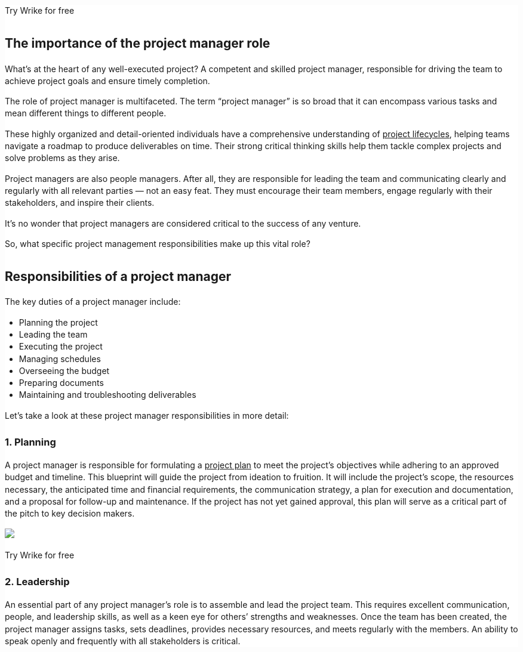 Try Wrike for free

## The importance of the project manager role

What’s at the heart of any well-executed project? A competent and skilled project manager, responsible for driving the team to achieve project goals and ensure timely completion. 

The role of project manager is multifaceted. The term “project manager” is so broad that it can encompass various tasks and mean different things to different people. 

These highly organized and detail-oriented individuals have a comprehensive understanding of [project lifecycles](https://www.wrike.com/project-management-guide/project-lifecycle/), helping teams navigate a roadmap to produce deliverables on time. Their strong critical thinking skills help them tackle complex projects and solve problems as they arise.

Project managers are also people managers. After all, they are responsible for leading the team and communicating clearly and regularly with all relevant parties — not an easy feat. They must encourage their team members, engage regularly with their stakeholders, and inspire their clients.

It’s no wonder that project managers are considered critical to the success of any venture.

So, what specific project management responsibilities make up this vital role? 

## Responsibilities of a project manager

The key duties of a project manager include: 

* Planning the project
* Leading the team
* Executing the project
* Managing schedules
* Overseeing the budget
* Preparing documents
* Maintaining and troubleshooting deliverables

Let’s take a look at these project manager responsibilities in more detail:

### 1. Planning

A project manager is responsible for formulating a [project plan](https://www.wrike.com/blog/how-to-write-a-project-plan-easy-steps/) to meet the project’s objectives while adhering to an approved budget and timeline. This blueprint will guide the project from ideation to fruition. It will include the project’s scope, the resources necessary, the anticipated time and financial requirements, the communication strategy, a plan for execution and documentation, and a proposal for follow-up and maintenance. If the project has not yet gained approval, this plan will serve as a critical part of the pitch to key decision makers.

![](https://web-static.wrike.com/cdn-cgi/image/format=auto,quality=80,width=844/tp/storage/uploads/26103f82-bcbf-45dd-8943-192c4788ae27/gantt-2x-poster-cover-refresh.png)

Try Wrike for free

### 2. Leadership

An essential part of any project manager’s role is to assemble and lead the project team. This requires excellent communication, people, and leadership skills, as well as a keen eye for others’ strengths and weaknesses. Once the team has been created, the project manager assigns tasks, sets deadlines, provides necessary resources, and meets regularly with the members. An ability to speak openly and frequently with all stakeholders is critical.
